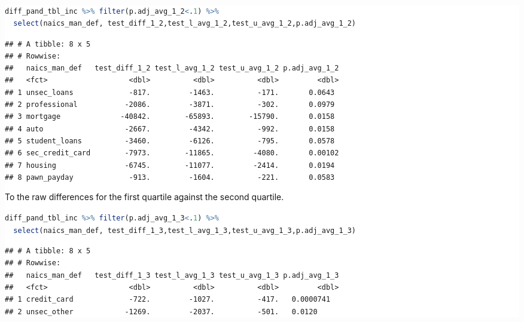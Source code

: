 ``` r
diff_pand_tbl_inc %>% filter(p.adj_avg_1_2<.1) %>% 
  select(naics_man_def, test_diff_1_2,test_l_avg_1_2,test_u_avg_1_2,p.adj_avg_1_2)
```

    ## # A tibble: 8 x 5
    ## # Rowwise: 
    ##   naics_man_def   test_diff_1_2 test_l_avg_1_2 test_u_avg_1_2 p.adj_avg_1_2
    ##   <fct>                   <dbl>          <dbl>          <dbl>         <dbl>
    ## 1 unsec_loans             -817.         -1463.          -171.       0.0643 
    ## 2 professional           -2086.         -3871.          -302.       0.0979 
    ## 3 mortgage              -40842.        -65893.        -15790.       0.0158 
    ## 4 auto                   -2667.         -4342.          -992.       0.0158 
    ## 5 student_loans          -3460.         -6126.          -795.       0.0578 
    ## 6 sec_credit_card        -7973.        -11865.         -4080.       0.00102
    ## 7 housing                -6745.        -11077.         -2414.       0.0194 
    ## 8 pawn_payday             -913.         -1604.          -221.       0.0583

To the raw differences for the first quartile against the second quartile.

``` r
diff_pand_tbl_inc %>% filter(p.adj_avg_1_3<.1) %>% 
  select(naics_man_def, test_diff_1_3,test_l_avg_1_3,test_u_avg_1_3,p.adj_avg_1_3)
```

    ## # A tibble: 8 x 5
    ## # Rowwise: 
    ##   naics_man_def   test_diff_1_3 test_l_avg_1_3 test_u_avg_1_3 p.adj_avg_1_3
    ##   <fct>                   <dbl>          <dbl>          <dbl>         <dbl>
    ## 1 credit_card             -722.         -1027.          -417.   0.0000741  
    ## 2 unsec_other            -1269.         -2037.          -501.   0.0120     